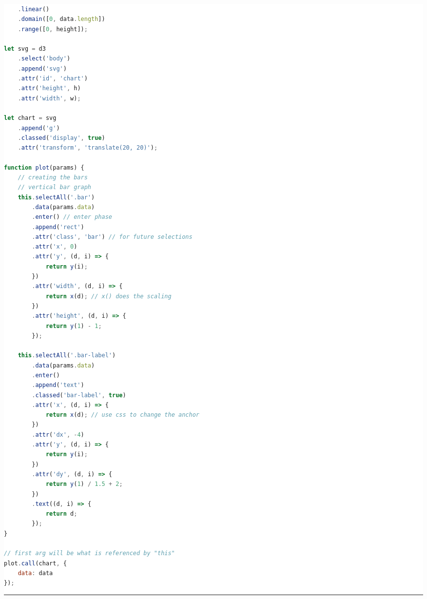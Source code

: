 ```javascript
    .linear()
    .domain([0, data.length])
    .range([0, height]);

let svg = d3
    .select('body')
    .append('svg')
    .attr('id', 'chart')
    .attr('height', h)
    .attr('width', w);

let chart = svg
    .append('g')
    .classed('display', true)
    .attr('transform', 'translate(20, 20)');

function plot(params) {
    // creating the bars
    // vertical bar graph
    this.selectAll('.bar')
        .data(params.data)
        .enter() // enter phase
        .append('rect')
        .attr('class', 'bar') // for future selections
        .attr('x', 0)
        .attr('y', (d, i) => {
            return y(i);
        })
        .attr('width', (d, i) => {
            return x(d); // x() does the scaling
        })
        .attr('height', (d, i) => {
            return y(1) - 1;
        });

    this.selectAll('.bar-label')
        .data(params.data)
        .enter()
        .append('text')
        .classed('bar-label', true)
        .attr('x', (d, i) => {
            return x(d); // use css to change the anchor
        })
        .attr('dx', -4)
        .attr('y', (d, i) => {
            return y(i);
        })
        .attr('dy', (d, i) => {
            return y(1) / 1.5 + 2;
        })
        .text((d, i) => {
            return d;
        });
}

// first arg will be what is referenced by "this"
plot.call(chart, {
    data: data
});
```

---
